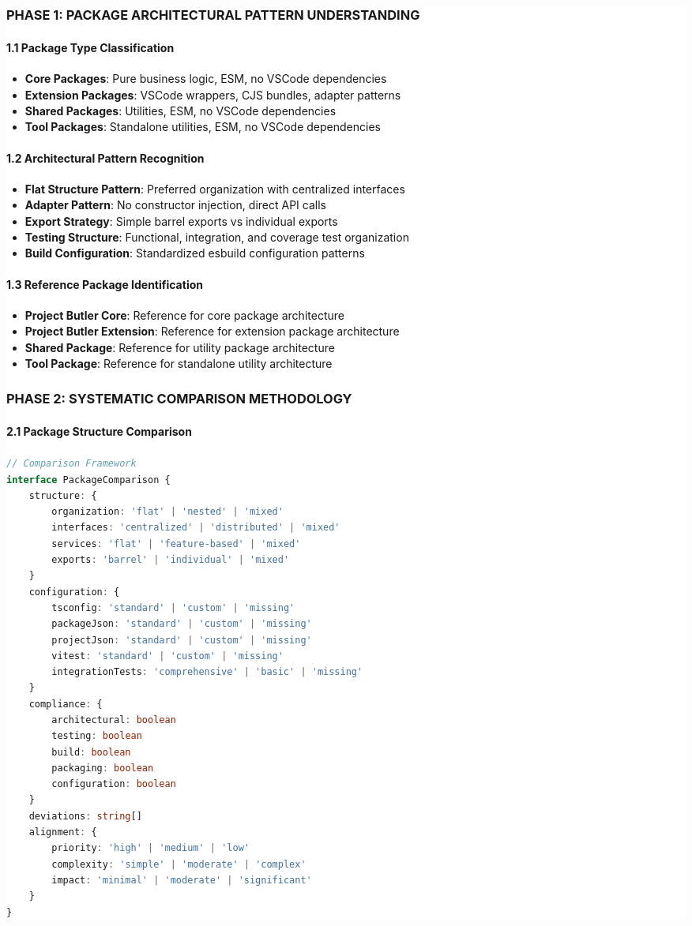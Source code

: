 ### **PHASE 1: PACKAGE ARCHITECTURAL PATTERN UNDERSTANDING**

#### **1.1 Package Type Classification**

- **Core Packages**: Pure business logic, ESM, no VSCode dependencies
- **Extension Packages**: VSCode wrappers, CJS bundles, adapter patterns
- **Shared Packages**: Utilities, ESM, no VSCode dependencies
- **Tool Packages**: Standalone utilities, ESM, no VSCode dependencies

#### **1.2 Architectural Pattern Recognition**

- **Flat Structure Pattern**: Preferred organization with centralized interfaces
- **Adapter Pattern**: No constructor injection, direct API calls
- **Export Strategy**: Simple barrel exports vs individual exports
- **Testing Structure**: Functional, integration, and coverage test organization
- **Build Configuration**: Standardized esbuild configuration patterns

#### **1.3 Reference Package Identification**

- **Project Butler Core**: Reference for core package architecture
- **Project Butler Extension**: Reference for extension package architecture
- **Shared Package**: Reference for utility package architecture
- **Tool Package**: Reference for standalone utility architecture

### **PHASE 2: SYSTEMATIC COMPARISON METHODOLOGY**

#### **2.1 Package Structure Comparison**

```typescript
// Comparison Framework
interface PackageComparison {
    structure: {
        organization: 'flat' | 'nested' | 'mixed'
        interfaces: 'centralized' | 'distributed' | 'mixed'
        services: 'flat' | 'feature-based' | 'mixed'
        exports: 'barrel' | 'individual' | 'mixed'
    }
    configuration: {
        tsconfig: 'standard' | 'custom' | 'missing'
        packageJson: 'standard' | 'custom' | 'missing'
        projectJson: 'standard' | 'custom' | 'missing'
        vitest: 'standard' | 'custom' | 'missing'
        integrationTests: 'comprehensive' | 'basic' | 'missing'
    }
    compliance: {
        architectural: boolean
        testing: boolean
        build: boolean
        packaging: boolean
        configuration: boolean
    }
    deviations: string[]
    alignment: {
        priority: 'high' | 'medium' | 'low'
        complexity: 'simple' | 'moderate' | 'complex'
        impact: 'minimal' | 'moderate' | 'significant'
    }
}
```

